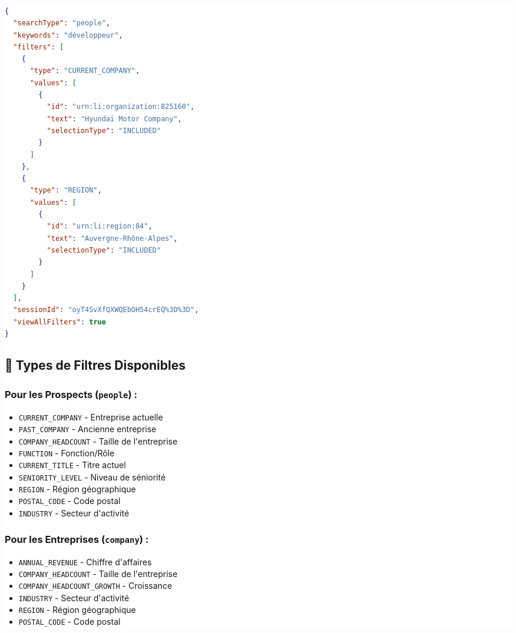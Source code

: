 ```json
{
  "searchType": "people",
  "keywords": "développeur",
  "filters": [
    {
      "type": "CURRENT_COMPANY",
      "values": [
        {
          "id": "urn:li:organization:825160",
          "text": "Hyundai Motor Company",
          "selectionType": "INCLUDED"
        }
      ]
    },
    {
      "type": "REGION",
      "values": [
        {
          "id": "urn:li:region:84",
          "text": "Auvergne-Rhône-Alpes",
          "selectionType": "INCLUDED"
        }
      ]
    }
  ],
  "sessionId": "oyT4SvXfQXWQEbOH54crEQ%3D%3D",
  "viewAllFilters": true
}
```

## 🔧 Types de Filtres Disponibles

### **Pour les Prospects (`people`) :**
- `CURRENT_COMPANY` - Entreprise actuelle
- `PAST_COMPANY` - Ancienne entreprise
- `COMPANY_HEADCOUNT` - Taille de l'entreprise
- `FUNCTION` - Fonction/Rôle
- `CURRENT_TITLE` - Titre actuel
- `SENIORITY_LEVEL` - Niveau de séniorité
- `REGION` - Région géographique
- `POSTAL_CODE` - Code postal
- `INDUSTRY` - Secteur d'activité

### **Pour les Entreprises (`company`) :**
- `ANNUAL_REVENUE` - Chiffre d'affaires
- `COMPANY_HEADCOUNT` - Taille de l'entreprise
- `COMPANY_HEADCOUNT_GROWTH` - Croissance
- `INDUSTRY` - Secteur d'activité
- `REGION` - Région géographique
- `POSTAL_CODE` - Code postal
